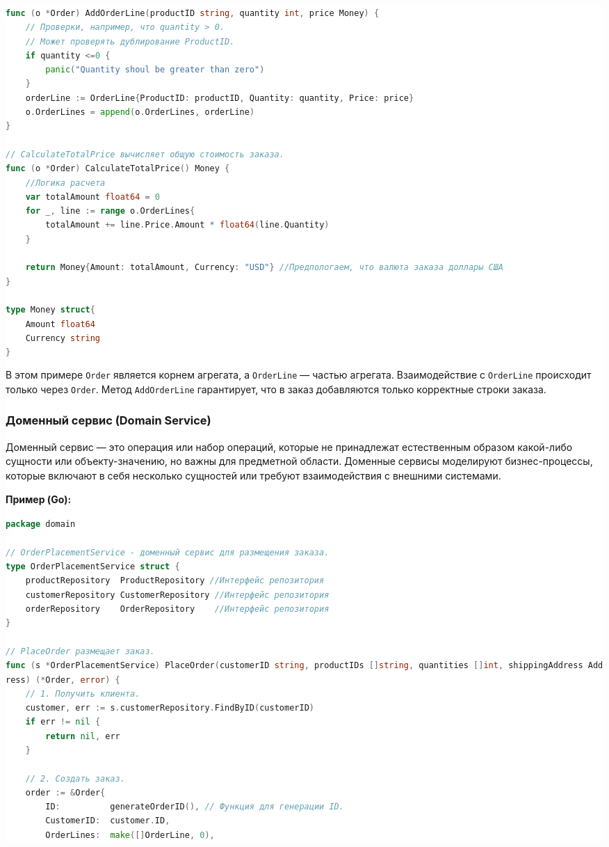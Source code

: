 ```go
func (o *Order) AddOrderLine(productID string, quantity int, price Money) {
	// Проверки, например, что quantity > 0.
	// Может проверять дублирование ProductID.
    if quantity <=0 {
        panic("Quantity shoul be greater than zero")
    }
	orderLine := OrderLine{ProductID: productID, Quantity: quantity, Price: price}
	o.OrderLines = append(o.OrderLines, orderLine)
}

// CalculateTotalPrice вычисляет общую стоимость заказа.
func (o *Order) CalculateTotalPrice() Money {
    //Логика расчета
    var totalAmount float64 = 0
    for _, line := range o.OrderLines{
        totalAmount += line.Price.Amount * float64(line.Quantity)
    }

    return Money{Amount: totalAmount, Currency: "USD"} //Предпологаем, что валюта заказа доллары США
}

type Money struct{
    Amount float64
    Currency string
}
```

В этом примере `Order` является корнем агрегата, а `OrderLine` — частью агрегата. Взаимодействие с `OrderLine` происходит только через `Order`. Метод `AddOrderLine` гарантирует, что в заказ добавляются только корректные строки заказа.

### Доменный сервис (Domain Service)

Доменный сервис — это операция или набор операций, которые не принадлежат естественным образом какой-либо сущности или объекту-значению, но важны для предметной области. Доменные сервисы моделируют бизнес-процессы, которые включают в себя несколько сущностей или требуют взаимодействия с внешними системами.

**Пример (Go):**

```go
package domain

// OrderPlacementService - доменный сервис для размещения заказа.
type OrderPlacementService struct {
	productRepository  ProductRepository //Интерфейс репозитория
	customerRepository CustomerRepository //Интерфейс репозитория
	orderRepository    OrderRepository    //Интерфейс репозитория
}

// PlaceOrder размещает заказ.
func (s *OrderPlacementService) PlaceOrder(customerID string, productIDs []string, quantities []int, shippingAddress Address) (*Order, error) {
	// 1. Получить клиента.
	customer, err := s.customerRepository.FindByID(customerID)
	if err != nil {
		return nil, err
	}

	// 2. Создать заказ.
	order := &Order{
		ID:          generateOrderID(), // Функция для генерации ID.
		CustomerID:  customer.ID,
		OrderLines:  make([]OrderLine, 0),
```